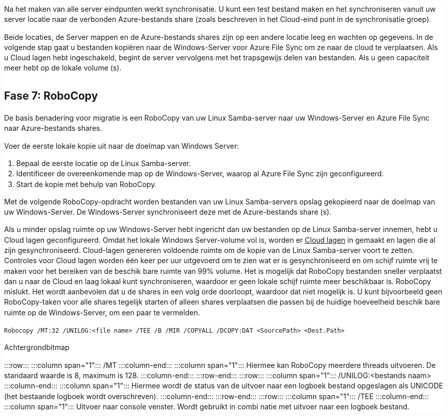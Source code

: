 Na het maken van alle server eindpunten werkt synchronisatie. U kunt een test bestand maken en het synchroniseren vanuit uw server locatie naar de verbonden Azure-bestands share (zoals beschreven in het Cloud-eind punt in de synchronisatie groep).

Beide locaties, de Server mappen en de Azure-bestands shares zijn op een andere locatie leeg en wachten op gegevens. In de volgende stap gaat u bestanden kopiëren naar de Windows-Server voor Azure File Sync om ze naar de cloud te verplaatsen. Als u Cloud lagen hebt ingeschakeld, begint de server vervolgens met het trapsgewijs delen van bestanden. Als u geen capaciteit meer hebt op de lokale volume (s).

## <a name="phase-7-robocopy"></a>Fase 7: RoboCopy

De basis benadering voor migratie is een RoboCopy van uw Linux Samba-server naar uw Windows-Server en Azure File Sync naar Azure-bestands shares.

Voer de eerste lokale kopie uit naar de doelmap van Windows Server:

1. Bepaal de eerste locatie op de Linux Samba-server.
1. Identificeer de overeenkomende map op de Windows-Server, waarop al Azure File Sync zijn geconfigureerd.
1. Start de kopie met behulp van RoboCopy.

Met de volgende RoboCopy-opdracht worden bestanden van uw Linux Samba-servers opslag gekopieerd naar de doelmap van uw Windows-Server. De Windows-Server synchroniseert deze met de Azure-bestands share (s). 

Als u minder opslag ruimte op uw Windows-Server hebt ingericht dan uw bestanden op de Linux Samba-server innemen, hebt u Cloud lagen geconfigureerd. Omdat het lokale Windows Server-volume vol is, worden er [Cloud lagen](storage-sync-cloud-tiering.md) in gemaakt en lagen die al zijn gesynchroniseerd. Cloud-lagen genereren voldoende ruimte om de kopie van de Linux Samba-server voort te zetten. Controles voor Cloud lagen worden één keer per uur uitgevoerd om te zien wat er is gesynchroniseerd en om schijf ruimte vrij te maken voor het bereiken van de beschik bare ruimte van 99% volume.
Het is mogelijk dat RoboCopy bestanden sneller verplaatst dan u naar de Cloud en laag lokaal kunt synchroniseren, waardoor er geen lokale schijf ruimte meer beschikbaar is. RoboCopy mislukt. Het wordt aanbevolen dat u de shares in een volg orde doorloopt, waardoor dat niet mogelijk is. U kunt bijvoorbeeld geen RoboCopy-taken voor alle shares tegelijk starten of alleen shares verplaatsen die passen bij de huidige hoeveelheid beschik bare ruimte op de Windows-Server, om een paar te vermelden.

```console
Robocopy /MT:32 /UNILOG:<file name> /TEE /B /MIR /COPYALL /DCOPY:DAT <SourcePath> <Dest.Path>
```

Achtergrondbitmap

:::row:::
   :::column span="1":::
      /MT
   :::column-end:::
   :::column span="1":::
      Hiermee kan RoboCopy meerdere threads uitvoeren. De standaard waarde is 8, maximum is 128.
   :::column-end:::
:::row-end:::
:::row:::
   :::column span="1":::
      /UNILOG:\<bestands naam\>
   :::column-end:::
   :::column span="1":::
      Hiermee wordt de status van de uitvoer naar een logboek bestand opgeslagen als UNICODE (het bestaande logboek wordt overschreven).
   :::column-end:::
:::row-end:::
:::row:::
   :::column span="1":::
      /TEE
   :::column-end:::
   :::column span="1":::
      Uitvoer naar console venster. Wordt gebruikt in combi natie met uitvoer naar een logboek bestand.